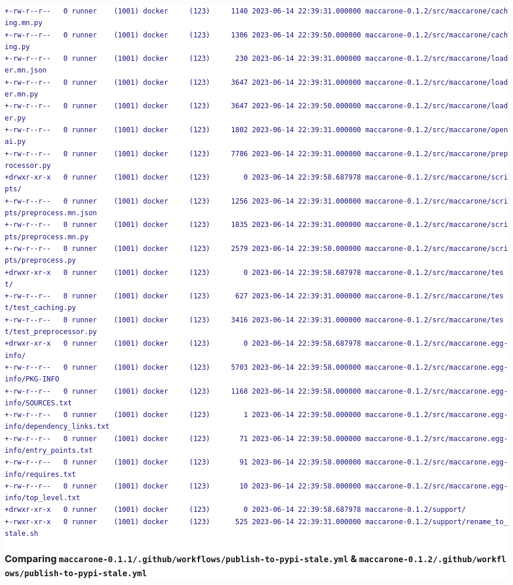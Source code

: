 ```diff
+-rw-r--r--   0 runner    (1001) docker     (123)     1140 2023-06-14 22:39:31.000000 maccarone-0.1.2/src/maccarone/caching.mn.py
+-rw-r--r--   0 runner    (1001) docker     (123)     1306 2023-06-14 22:39:50.000000 maccarone-0.1.2/src/maccarone/caching.py
+-rw-r--r--   0 runner    (1001) docker     (123)      230 2023-06-14 22:39:31.000000 maccarone-0.1.2/src/maccarone/loader.mn.json
+-rw-r--r--   0 runner    (1001) docker     (123)     3647 2023-06-14 22:39:31.000000 maccarone-0.1.2/src/maccarone/loader.mn.py
+-rw-r--r--   0 runner    (1001) docker     (123)     3647 2023-06-14 22:39:50.000000 maccarone-0.1.2/src/maccarone/loader.py
+-rw-r--r--   0 runner    (1001) docker     (123)     1802 2023-06-14 22:39:31.000000 maccarone-0.1.2/src/maccarone/openai.py
+-rw-r--r--   0 runner    (1001) docker     (123)     7786 2023-06-14 22:39:31.000000 maccarone-0.1.2/src/maccarone/preprocessor.py
+drwxr-xr-x   0 runner    (1001) docker     (123)        0 2023-06-14 22:39:58.687978 maccarone-0.1.2/src/maccarone/scripts/
+-rw-r--r--   0 runner    (1001) docker     (123)     1256 2023-06-14 22:39:31.000000 maccarone-0.1.2/src/maccarone/scripts/preprocess.mn.json
+-rw-r--r--   0 runner    (1001) docker     (123)     1835 2023-06-14 22:39:31.000000 maccarone-0.1.2/src/maccarone/scripts/preprocess.mn.py
+-rw-r--r--   0 runner    (1001) docker     (123)     2579 2023-06-14 22:39:50.000000 maccarone-0.1.2/src/maccarone/scripts/preprocess.py
+drwxr-xr-x   0 runner    (1001) docker     (123)        0 2023-06-14 22:39:58.687978 maccarone-0.1.2/src/maccarone/test/
+-rw-r--r--   0 runner    (1001) docker     (123)      627 2023-06-14 22:39:31.000000 maccarone-0.1.2/src/maccarone/test/test_caching.py
+-rw-r--r--   0 runner    (1001) docker     (123)     3416 2023-06-14 22:39:31.000000 maccarone-0.1.2/src/maccarone/test/test_preprocessor.py
+drwxr-xr-x   0 runner    (1001) docker     (123)        0 2023-06-14 22:39:58.687978 maccarone-0.1.2/src/maccarone.egg-info/
+-rw-r--r--   0 runner    (1001) docker     (123)     5703 2023-06-14 22:39:58.000000 maccarone-0.1.2/src/maccarone.egg-info/PKG-INFO
+-rw-r--r--   0 runner    (1001) docker     (123)     1168 2023-06-14 22:39:58.000000 maccarone-0.1.2/src/maccarone.egg-info/SOURCES.txt
+-rw-r--r--   0 runner    (1001) docker     (123)        1 2023-06-14 22:39:58.000000 maccarone-0.1.2/src/maccarone.egg-info/dependency_links.txt
+-rw-r--r--   0 runner    (1001) docker     (123)       71 2023-06-14 22:39:58.000000 maccarone-0.1.2/src/maccarone.egg-info/entry_points.txt
+-rw-r--r--   0 runner    (1001) docker     (123)       91 2023-06-14 22:39:58.000000 maccarone-0.1.2/src/maccarone.egg-info/requires.txt
+-rw-r--r--   0 runner    (1001) docker     (123)       10 2023-06-14 22:39:58.000000 maccarone-0.1.2/src/maccarone.egg-info/top_level.txt
+drwxr-xr-x   0 runner    (1001) docker     (123)        0 2023-06-14 22:39:58.687978 maccarone-0.1.2/support/
+-rwxr-xr-x   0 runner    (1001) docker     (123)      525 2023-06-14 22:39:31.000000 maccarone-0.1.2/support/rename_to_stale.sh
```

### Comparing `maccarone-0.1.1/.github/workflows/publish-to-pypi-stale.yml` & `maccarone-0.1.2/.github/workflows/publish-to-pypi-stale.yml`
